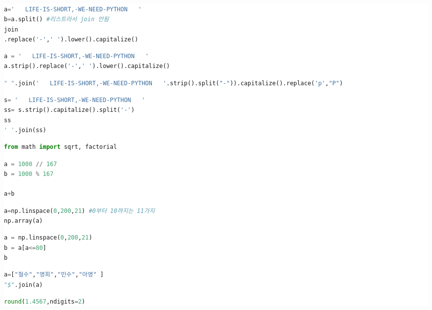 
```python
a='   LIFE-IS-SHORT,-WE-NEED-PYTHON   ' 
b=a.split() #리스트라서 join 안됨 
join
.replace('-',' ').lower().capitalize()

```


```python
a = '   LIFE-IS-SHORT,-WE-NEED-PYTHON   ' 
a.strip().replace('-',' ').lower().capitalize()
```


```python
" ".join('   LIFE-IS-SHORT,-WE-NEED-PYTHON   '.strip().split("-")).capitalize().replace('p',"P") 
```


```python
s= '   LIFE-IS-SHORT,-WE-NEED-PYTHON   ' 
ss= s.strip().capitalize().split('-')
ss
' '.join(ss) 
```


```python
from math import sqrt, factorial
```


```python
a = 1000 // 167
b = 1000 % 167

a+b 
```


```python
a=np.linspace(0,200,21) #0부터 10까지는 11가지
np.array(a)
```


```python
a = np.linspace(0,200,21)
b = a[a<=80]
b 
```


```python
a=["철수","영희","민수","아영" ]
"$".join(a)
```


```python
round(1.4567,ndigits=2)
```
